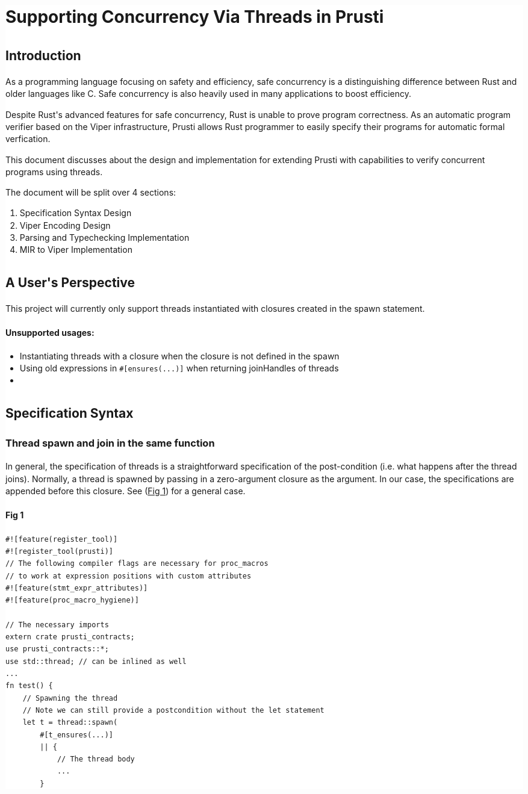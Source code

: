 # Supporting Concurrency Via Threads in Prusti

## Introduction
As a programming language focusing on safety and efficiency, safe concurrency is a distinguishing difference between Rust and older languages like C. Safe concurrency is also heavily used in many applications to boost efficiency. 

Despite Rust's advanced features for safe concurrency, Rust is unable to prove program correctness. As an automatic program verifier based on the Viper infrastructure, Prusti allows Rust programmer to easily specify their programs for automatic formal verfication. 

This document discusses about the design and implementation for extending Prusti with capabilities to verify concurrent programs using threads. 

The document will be split over 4 sections:

1. Specification Syntax Design
2. Viper Encoding Design
3. Parsing and Typechecking Implementation
5. MIR to Viper Implementation

## A User's Perspective

This project will currently only support threads instantiated with closures created in the spawn statement. 

#### Unsupported usages:
+ Instantiating threads with a closure when the closure is not defined in the spawn
+ Using old expressions in `#[ensures(...)]` when returning joinHandles of threads
+ 

## Specification Syntax

### Thread spawn and join in the same function

In general, the specification of threads is a straightforward specification of the post-condition (i.e. what happens after the thread joins). Normally, a thread is spawned by passing in a zero-argument closure as the argument. In our case, the specifications are appended before this closure. See ([Fig 1](####Fig-1)) for a general case.

#### Fig 1
```rust=
#![feature(register_tool)]
#![register_tool(prusti)]
// The following compiler flags are necessary for proc_macros 
// to work at expression positions with custom attributes
#![feature(stmt_expr_attributes)]
#![feature(proc_macro_hygiene)]

// The necessary imports
extern crate prusti_contracts;
use prusti_contracts::*;
use std::thread; // can be inlined as well
...
fn test() {
    // Spawning the thread
    // Note we can still provide a postcondition without the let statement
    let t = thread::spawn(
        #[t_ensures(...)]
        || {
            // The thread body
            ...
        }
```